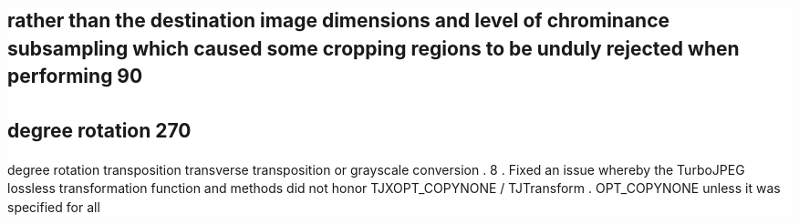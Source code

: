 rather
than
the
destination
image
dimensions
and
level
of
chrominance
subsampling
which
caused
some
cropping
regions
to
be
unduly
rejected
when
performing
90
-
degree
rotation
270
-
degree
rotation
transposition
transverse
transposition
or
grayscale
conversion
.
8
.
Fixed
an
issue
whereby
the
TurboJPEG
lossless
transformation
function
and
methods
did
not
honor
TJXOPT_COPYNONE
/
TJTransform
.
OPT_COPYNONE
unless
it
was
specified
for
all